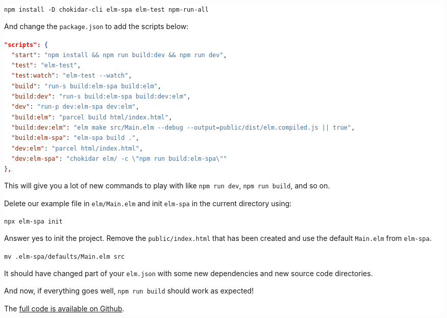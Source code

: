 ```
npm install -D chokidar-cli elm-spa elm-test npm-run-all
```

And change the `package.json` to add the scripts below:

```json
"scripts": {
  "start": "npm install && npm run build:dev && npm run dev",
  "test": "elm-test",
  "test:watch": "elm-test --watch",
  "build": "run-s build:elm-spa build:elm",
  "build:dev": "run-s build:elm-spa build:dev:elm",
  "dev": "run-p dev:elm-spa dev:elm",
  "build:elm": "parcel build html/index.html",
  "build:dev:elm": "elm make src/Main.elm --debug --output=public/dist/elm.compiled.js || true",
  "build:elm-spa": "elm-spa build .",
  "dev:elm": "parcel html/index.html",
  "dev:elm-spa": "chokidar elm/ -c \"npm run build:elm-spa\""
},
```

This will give you a lot of new commands to play with like `npm run dev`, `npm run build`, and so on.

Delete our example file in `elm/Main.elm` and init `elm-spa` in the current directory using:

```
npx elm-spa init
```

Answer yes to init the project. Remove the `public/index.html` that has been created and use the default `Main.elm` from `elm-spa`.


```
mv .elm-spa/defaults/Main.elm src
```

It should have changed part of your `elm.json` with some new dependencies and new source code directories.

And now, if everything goes well, `npm run build` should work as expected!

The [full code is available on Github](https://github.com/vjousse/parcel-tailwindcss-elm-lang-boilerplate/tree/elm-spa).
